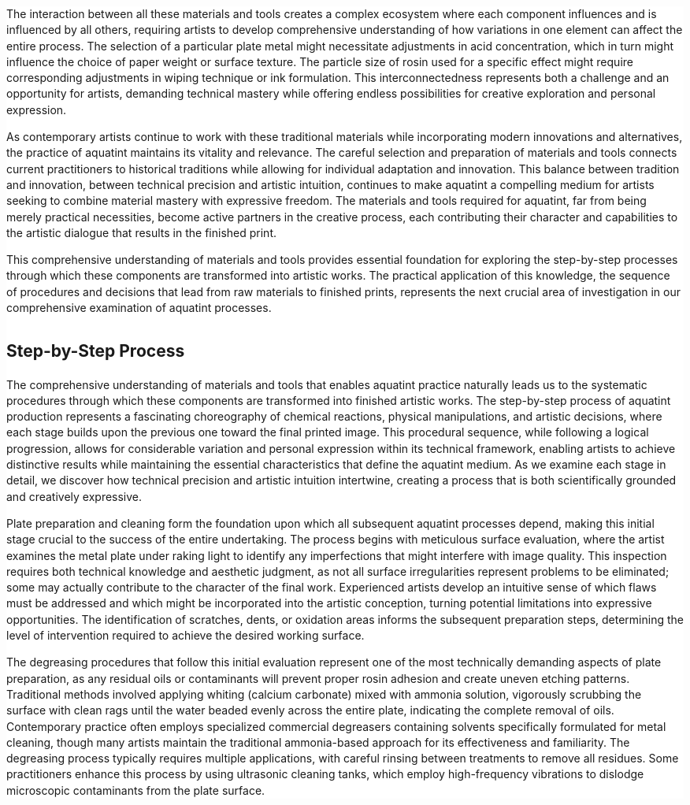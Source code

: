 The interaction between all these materials and tools creates a complex ecosystem where each component influences and is influenced by all others, requiring artists to develop comprehensive understanding of how variations in one element can affect the entire process. The selection of a particular plate metal might necessitate adjustments in acid concentration, which in turn might influence the choice of paper weight or surface texture. The particle size of rosin used for a specific effect might require corresponding adjustments in wiping technique or ink formulation. This interconnectedness represents both a challenge and an opportunity for artists, demanding technical mastery while offering endless possibilities for creative exploration and personal expression.

As contemporary artists continue to work with these traditional materials while incorporating modern innovations and alternatives, the practice of aquatint maintains its vitality and relevance. The careful selection and preparation of materials and tools connects current practitioners to historical traditions while allowing for individual adaptation and innovation. This balance between tradition and innovation, between technical precision and artistic intuition, continues to make aquatint a compelling medium for artists seeking to combine material mastery with expressive freedom. The materials and tools required for aquatint, far from being merely practical necessities, become active partners in the creative process, each contributing their character and capabilities to the artistic dialogue that results in the finished print.

This comprehensive understanding of materials and tools provides essential foundation for exploring the step-by-step processes through which these components are transformed into artistic works. The practical application of this knowledge, the sequence of procedures and decisions that lead from raw materials to finished prints, represents the next crucial area of investigation in our comprehensive examination of aquatint processes.

## Step-by-Step Process

The comprehensive understanding of materials and tools that enables aquatint practice naturally leads us to the systematic procedures through which these components are transformed into finished artistic works. The step-by-step process of aquatint production represents a fascinating choreography of chemical reactions, physical manipulations, and artistic decisions, where each stage builds upon the previous one toward the final printed image. This procedural sequence, while following a logical progression, allows for considerable variation and personal expression within its technical framework, enabling artists to achieve distinctive results while maintaining the essential characteristics that define the aquatint medium. As we examine each stage in detail, we discover how technical precision and artistic intuition intertwine, creating a process that is both scientifically grounded and creatively expressive.

Plate preparation and cleaning form the foundation upon which all subsequent aquatint processes depend, making this initial stage crucial to the success of the entire undertaking. The process begins with meticulous surface evaluation, where the artist examines the metal plate under raking light to identify any imperfections that might interfere with image quality. This inspection requires both technical knowledge and aesthetic judgment, as not all surface irregularities represent problems to be eliminated; some may actually contribute to the character of the final work. Experienced artists develop an intuitive sense of which flaws must be addressed and which might be incorporated into the artistic conception, turning potential limitations into expressive opportunities. The identification of scratches, dents, or oxidation areas informs the subsequent preparation steps, determining the level of intervention required to achieve the desired working surface.

The degreasing procedures that follow this initial evaluation represent one of the most technically demanding aspects of plate preparation, as any residual oils or contaminants will prevent proper rosin adhesion and create uneven etching patterns. Traditional methods involved applying whiting (calcium carbonate) mixed with ammonia solution, vigorously scrubbing the surface with clean rags until the water beaded evenly across the entire plate, indicating the complete removal of oils. Contemporary practice often employs specialized commercial degreasers containing solvents specifically formulated for metal cleaning, though many artists maintain the traditional ammonia-based approach for its effectiveness and familiarity. The degreasing process typically requires multiple applications, with careful rinsing between treatments to remove all residues. Some practitioners enhance this process by using ultrasonic cleaning tanks, which employ high-frequency vibrations to dislodge microscopic contaminants from the plate surface.

